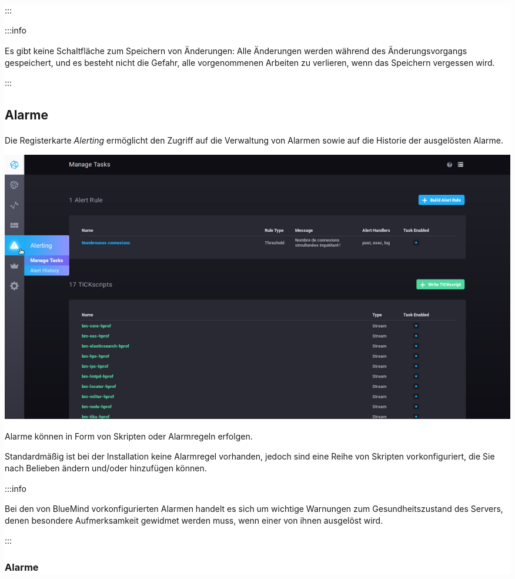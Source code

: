 :::


:::info

Es gibt keine Schaltfläche zum Speichern von Änderungen: Alle Änderungen werden während des Änderungsvorgangs gespeichert, und es besteht nicht die Gefahr, alle vorgenommenen Arbeiten zu verlieren, wenn das Speichern vergessen wird.

:::

## Alarme

Die Registerkarte *Alerting* ermöglicht den Zugriff auf die Verwaltung von Alarmen sowie auf die Historie der ausgelösten Alarme.

![](../../../attachments/57771695/57771704.png)

Alarme können in Form von Skripten oder Alarmregeln erfolgen.

Standardmäßig ist bei der Installation keine Alarmregel vorhanden, jedoch sind eine Reihe von Skripten vorkonfiguriert, die Sie nach Belieben ändern und/oder hinzufügen können.


:::info

Bei den von BlueMind vorkonfigurierten Alarmen handelt es sich um wichtige Warnungen zum Gesundheitszustand des Servers, denen besondere Aufmerksamkeit gewidmet werden muss, wenn einer von ihnen ausgelöst wird.

:::

### Alarme
